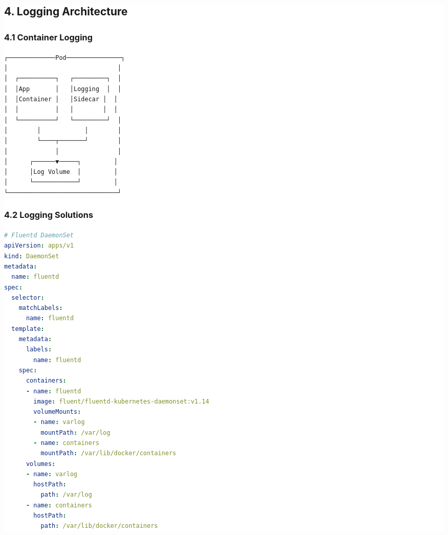 ## 4. Logging Architecture

### 4.1 Container Logging
```ascii
┌─────────────Pod───────────────┐
│                              │
│  ┌──────────┐   ┌─────────┐  │
│  │App       │   │Logging  │  │
│  │Container │   │Sidecar │  │
│  │          │   │        │  │
│  └──────────┘   └─────────┘  │
│        │            │        │
│        └────┬───────┘        │
│             │                │
│      ┌──────▼─────┐         │
│      │Log Volume  │         │
│      └────────────┘         │
└──────────────────────────────┘
```

### 4.2 Logging Solutions
```yaml
# Fluentd DaemonSet
apiVersion: apps/v1
kind: DaemonSet
metadata:
  name: fluentd
spec:
  selector:
    matchLabels:
      name: fluentd
  template:
    metadata:
      labels:
        name: fluentd
    spec:
      containers:
      - name: fluentd
        image: fluent/fluentd-kubernetes-daemonset:v1.14
        volumeMounts:
        - name: varlog
          mountPath: /var/log
        - name: containers
          mountPath: /var/lib/docker/containers
      volumes:
      - name: varlog
        hostPath:
          path: /var/log
      - name: containers
        hostPath:
          path: /var/lib/docker/containers
```
